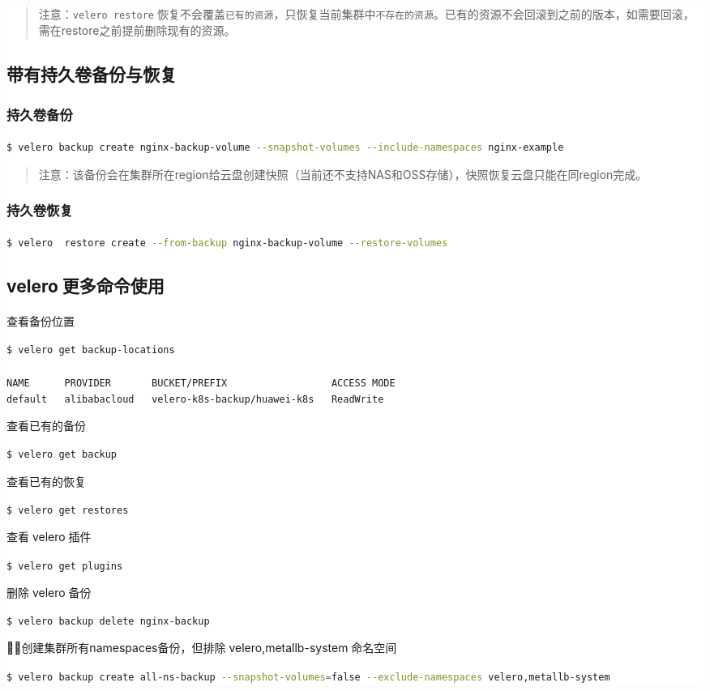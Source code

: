 > 注意：`velero restore` 恢复不会覆盖`已有的资源`，只恢复当前集群中`不存在的资源`。已有的资源不会回滚到之前的版本，如需要回滚，需在restore之前提前删除现有的资源。

## 带有持久卷备份与恢复

### 持久卷备份

```bash
$ velero backup create nginx-backup-volume --snapshot-volumes --include-namespaces nginx-example
```

> 注意：该备份会在集群所在region给云盘创建快照（当前还不支持NAS和OSS存储），快照恢复云盘只能在同region完成。

### 持久卷恢复

```bash
$ velero  restore create --from-backup nginx-backup-volume --restore-volumes
```

## velero 更多命令使用

查看备份位置

```bash
$ velero get backup-locations

NAME      PROVIDER       BUCKET/PREFIX                  ACCESS MODE
default   alibabacloud   velero-k8s-backup/huawei-k8s   ReadWrite
```

查看已有的备份

```bash
$ velero get backup
```

查看已有的恢复

```bash
$ velero get restores
```

查看 velero 插件

```bash
$ velero get plugins
```

删除 velero 备份

```bash
$ velero backup delete nginx-backup
```

创建集群所有namespaces备份，但排除 velero,metallb-system 命名空间

```bash
$ velero backup create all-ns-backup --snapshot-volumes=false --exclude-namespaces velero,metallb-system
```
